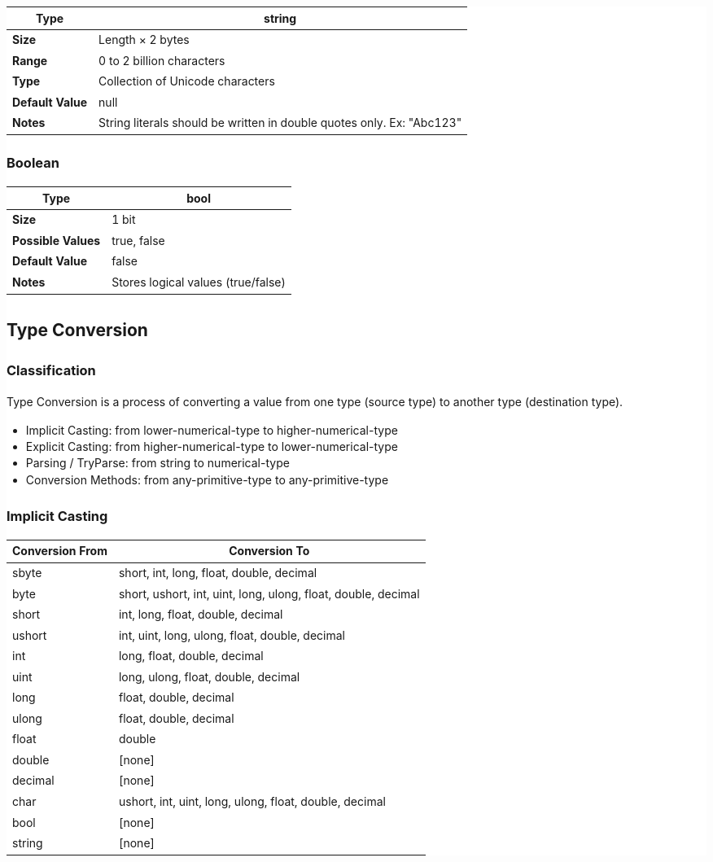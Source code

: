 | **Type**          | **string**                                                            |
|-------------------|-----------------------------------------------------------------------|
| **Size**          | Length $\times$ 2 bytes                                               |
| **Range**         | 0 to 2 billion characters                                             |
| **Type**          | Collection of Unicode characters                                      |
| **Default Value** | null                                                                  |
| **Notes**         | String literals should be written in double quotes only. Ex: "Abc123" |

### Boolean

| **Type**            | **bool**                           |
|---------------------|------------------------------------|
| **Size**            | 1 bit                              |
| **Possible Values** | true, false                        |
| **Default Value**   | false                              |
| **Notes**           | Stores logical values (true/false) |

## Type Conversion

### Classification

Type Conversion is a process of converting a value from one type (source type) to another type (destination type).

- Implicit Casting: from lower-numerical-type to higher-numerical-type
- Explicit Casting: from higher-numerical-type to lower-numerical-type
- Parsing / TryParse: from string to numerical-type
- Conversion Methods: from any-primitive-type to any-primitive-type

### Implicit Casting

| Conversion From | Conversion To                                                 |
|-----------------|---------------------------------------------------------------|
| sbyte           | short, int, long, float, double, decimal                      |
| byte            | short, ushort, int, uint, long, ulong, float, double, decimal |
| short           | int, long, float, double, decimal                             |
| ushort          | int, uint, long, ulong, float, double, decimal                |
| int             | long, float, double, decimal                                  |
| uint            | long, ulong, float, double, decimal                           |
| long            | float, double, decimal                                        |
| ulong           | float, double, decimal                                        |
| float           | double                                                        |
| double          | [none]                                                        |
| decimal         | [none]                                                        |
| char            | ushort, int, uint, long, ulong, float, double, decimal        |
| bool            | [none]                                                        |
| string          | [none]                                                        |

